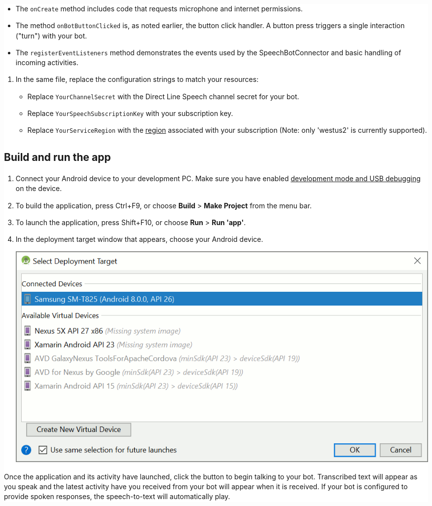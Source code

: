    * The `onCreate` method includes code that requests microphone and internet permissions.

   * The method `onBotButtonClicked` is, as noted earlier, the button click handler. A button press triggers a single interaction ("turn") with your bot.

   * The `registerEventListeners` method demonstrates the events used by the SpeechBotConnector and basic handling of incoming activities.

1. In the same file, replace the configuration strings to match your resources:

    * Replace `YourChannelSecret` with the Direct Line Speech channel secret for your bot.

    * Replace `YourSpeechSubscriptionKey` with your subscription key.

    * Replace `YourServiceRegion` with the [region](regions.md) associated with your subscription (Note: only 'westus2' is currently supported).

## Build and run the app

1. Connect your Android device to your development PC. Make sure you have enabled [development mode and USB debugging](https://developer.android.com/studio/debug/dev-options) on the device.

1. To build the application, press Ctrl+F9, or choose **Build** > **Make Project** from the menu bar.

1. To launch the application, press Shift+F10, or choose **Run** > **Run 'app'**.

1. In the deployment target window that appears, choose your Android device.

   ![Screenshot of Select Deployment Target window](media/sdk/qs-java-android-12-deploy.png)

Once the application and its activity have launched, click the button to begin talking to your bot. Transcribed text will appear as you speak and the latest activity have you received from your bot will appear when it is received. If your bot is configured to provide spoken responses, the speech-to-text will automatically play.
